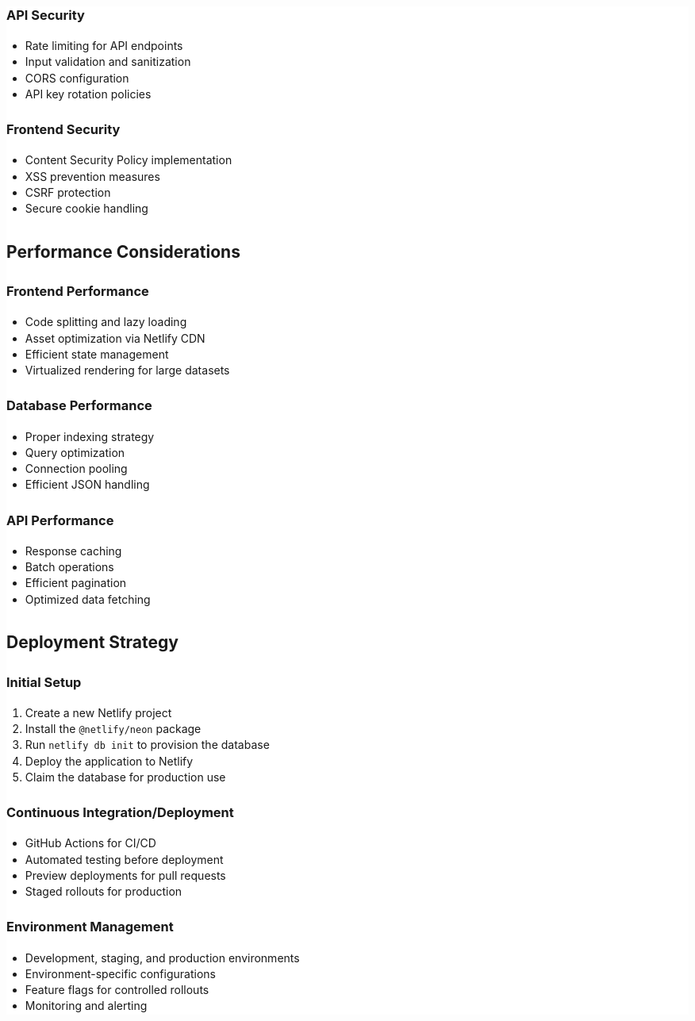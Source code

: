### API Security
- Rate limiting for API endpoints
- Input validation and sanitization
- CORS configuration
- API key rotation policies

### Frontend Security
- Content Security Policy implementation
- XSS prevention measures
- CSRF protection
- Secure cookie handling

## Performance Considerations

### Frontend Performance
- Code splitting and lazy loading
- Asset optimization via Netlify CDN
- Efficient state management
- Virtualized rendering for large datasets

### Database Performance
- Proper indexing strategy
- Query optimization
- Connection pooling
- Efficient JSON handling

### API Performance
- Response caching
- Batch operations
- Efficient pagination
- Optimized data fetching

## Deployment Strategy

### Initial Setup
1. Create a new Netlify project
2. Install the `@netlify/neon` package
3. Run `netlify db init` to provision the database
4. Deploy the application to Netlify
5. Claim the database for production use

### Continuous Integration/Deployment
- GitHub Actions for CI/CD
- Automated testing before deployment
- Preview deployments for pull requests
- Staged rollouts for production

### Environment Management
- Development, staging, and production environments
- Environment-specific configurations
- Feature flags for controlled rollouts
- Monitoring and alerting
